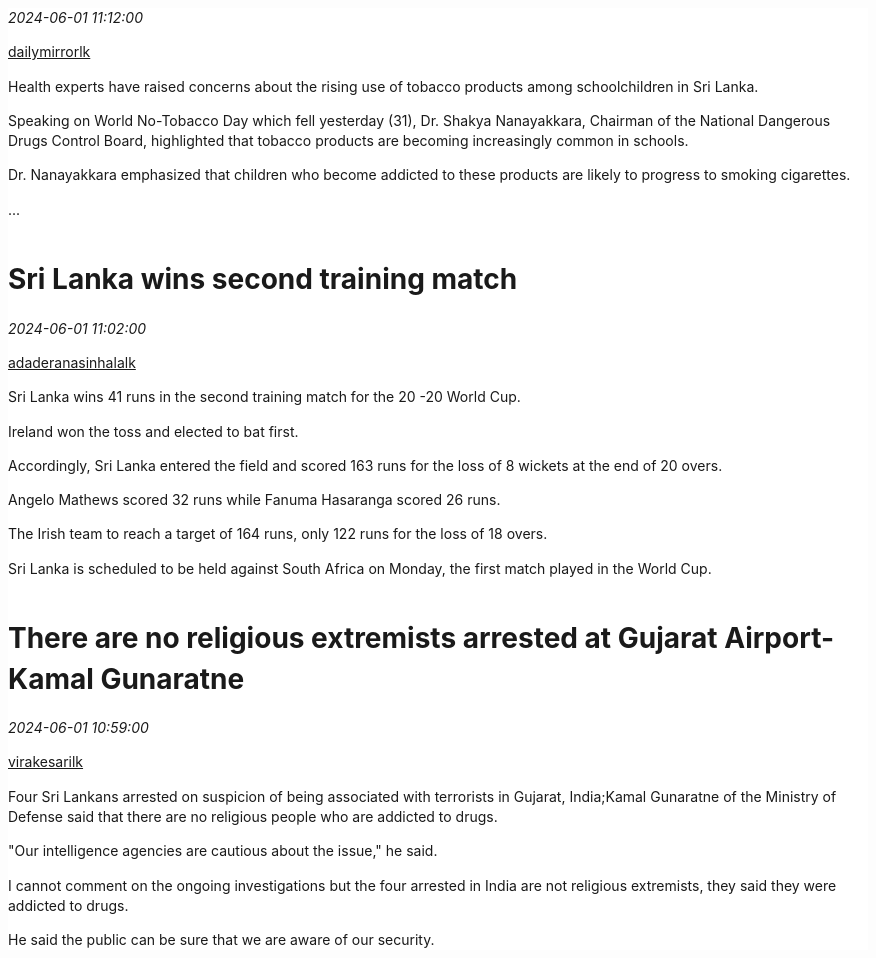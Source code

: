 *2024-06-01 11:12:00*

[dailymirrorlk](https://www.dailymirror.lk/breaking-news/Increased-tobacco-use-among-schoolchildren-Expert/108-283830)

Health experts have raised concerns about the rising use of tobacco products among schoolchildren in Sri Lanka.

Speaking on World No-Tobacco Day which fell yesterday (31), Dr. Shakya Nanayakkara, Chairman of the National Dangerous Drugs Control Board, highlighted that tobacco products are becoming increasingly common in schools.

Dr. Nanayakkara emphasized that children who become addicted to these products are likely to progress to smoking cigarettes.

...



# Sri Lanka wins second training match

*2024-06-01 11:02:00*

[adaderanasinhalalk](http://sinhala.adaderana.lk/news/197236)

Sri Lanka wins 41 runs in the second training match for the 20 -20 World Cup.

Ireland won the toss and elected to bat first.

Accordingly, Sri Lanka entered the field and scored 163 runs for the loss of 8 wickets at the end of 20 overs.

Angelo Mathews scored 32 runs while Fanuma Hasaranga scored 26 runs.

The Irish team to reach a target of 164 runs, only 122 runs for the loss of 18 overs.

Sri Lanka is scheduled to be held against South Africa on Monday, the first match played in the World Cup.



# There are no religious extremists arrested at Gujarat Airport- Kamal Gunaratne

*2024-06-01 10:59:00*

[virakesarilk](https://www.virakesari.lk/article/185025)

Four Sri Lankans arrested on suspicion of being associated with terrorists in Gujarat, India;Kamal Gunaratne of the Ministry of Defense said that there are no religious people who are addicted to drugs.

"Our intelligence agencies are cautious about the issue," he said.

I cannot comment on the ongoing investigations but the four arrested in India are not religious extremists, they said they were addicted to drugs.

He said the public can be sure that we are aware of our security.

